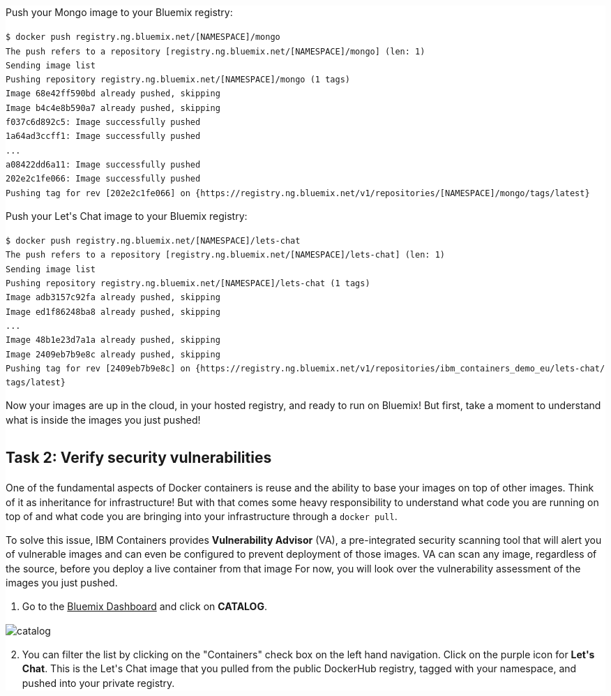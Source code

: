   Push your Mongo image to your Bluemix registry:  
  ```
  $ docker push registry.ng.bluemix.net/[NAMESPACE]/mongo
  The push refers to a repository [registry.ng.bluemix.net/[NAMESPACE]/mongo] (len: 1)
  Sending image list
  Pushing repository registry.ng.bluemix.net/[NAMESPACE]/mongo (1 tags)
  Image 68e42ff590bd already pushed, skipping
  Image b4c4e8b590a7 already pushed, skipping
  f037c6d892c5: Image successfully pushed
  1a64ad3ccff1: Image successfully pushed
  ...
  a08422dd6a11: Image successfully pushed
  202e2c1fe066: Image successfully pushed
  Pushing tag for rev [202e2c1fe066] on {https://registry.ng.bluemix.net/v1/repositories/[NAMESPACE]/mongo/tags/latest}
  ```

  Push your Let's Chat image to your Bluemix registry:  
  ```
  $ docker push registry.ng.bluemix.net/[NAMESPACE]/lets-chat
  The push refers to a repository [registry.ng.bluemix.net/[NAMESPACE]/lets-chat] (len: 1)
  Sending image list
  Pushing repository registry.ng.bluemix.net/[NAMESPACE]/lets-chat (1 tags)
  Image adb3157c92fa already pushed, skipping
  Image ed1f86248ba8 already pushed, skipping
  ...
  Image 48b1e23d7a1a already pushed, skipping
  Image 2409eb7b9e8c already pushed, skipping
  Pushing tag for rev [2409eb7b9e8c] on {https://registry.ng.bluemix.net/v1/repositories/ibm_containers_demo_eu/lets-chat/tags/latest}
  ```

   Now your images are up in the cloud, in your hosted registry, and ready to run on Bluemix!  But first, take a moment to understand what is inside the images you just pushed!

## Task 2: Verify security vulnerabilities

One of the fundamental aspects of Docker containers is reuse and the ability to base your images on top of other images.  Think of it as inheritance for infrastructure!  But with that comes some heavy responsibility to understand what code you are running on top of and what code you are bringing into your infrastructure through a `docker pull`.  

To solve this issue, IBM Containers provides **Vulnerability Advisor** (VA), a pre-integrated security scanning tool that will alert you of vulnerable images and can even be configured to prevent deployment of those images.  VA can scan any image, regardless of the source, before you deploy a live container from that image  For now, you will look over the vulnerability assessment of the images you just pushed.

1. Go to the [Bluemix Dashboard](https://console.ng.bluemix.net/?direct=classic/#/resources) and click on **CATALOG**.

![catalog](https://github.com/crosen188/ibm-containers-interconnect-2016/blob/master/screenshots/7-catalog.jpg)

2. You can filter the list by clicking on the "Containers" check box on the left hand navigation.  Click on the purple icon for **Let's Chat**.  This is the Let's Chat image that you pulled from the public DockerHub registry, tagged with your namespace, and pushed into your private registry.

